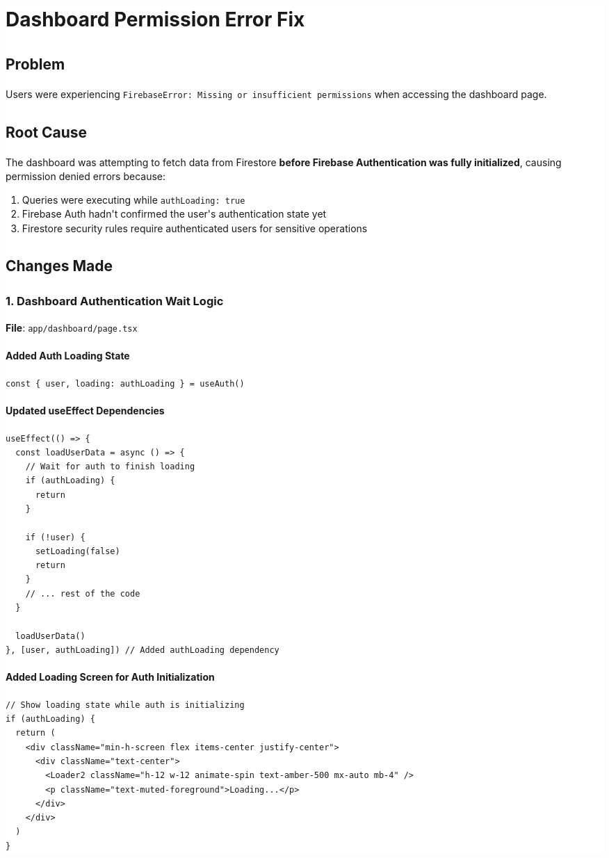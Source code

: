 # Dashboard Permission Error Fix

## Problem
Users were experiencing `FirebaseError: Missing or insufficient permissions` when accessing the dashboard page.

## Root Cause
The dashboard was attempting to fetch data from Firestore **before Firebase Authentication was fully initialized**, causing permission denied errors because:

1. Queries were executing while `authLoading: true`
2. Firebase Auth hadn't confirmed the user's authentication state yet
3. Firestore security rules require authenticated users for sensitive operations

## Changes Made

### 1. Dashboard Authentication Wait Logic
**File**: `app/dashboard/page.tsx`

#### Added Auth Loading State
```tsx
const { user, loading: authLoading } = useAuth()
```

#### Updated useEffect Dependencies
```tsx
useEffect(() => {
  const loadUserData = async () => {
    // Wait for auth to finish loading
    if (authLoading) {
      return
    }
    
    if (!user) {
      setLoading(false)
      return
    }
    // ... rest of the code
  }
  
  loadUserData()
}, [user, authLoading]) // Added authLoading dependency
```

#### Added Loading Screen for Auth Initialization
```tsx
// Show loading state while auth is initializing
if (authLoading) {
  return (
    <div className="min-h-screen flex items-center justify-center">
      <div className="text-center">
        <Loader2 className="h-12 w-12 animate-spin text-amber-500 mx-auto mb-4" />
        <p className="text-muted-foreground">Loading...</p>
      </div>
    </div>
  )
}
```
